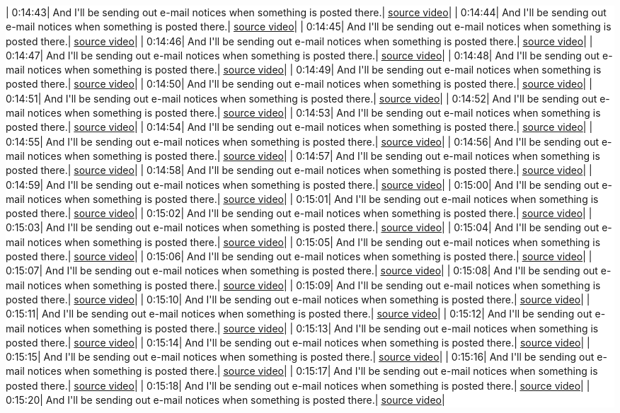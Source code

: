 | 0:14:43| And I'll be sending out e-mail notices when something is posted there.| [source video](https://archive.org/details/cocom100907special?start=883)|
| 0:14:44| And I'll be sending out e-mail notices when something is posted there.| [source video](https://archive.org/details/cocom100907special?start=884)|
| 0:14:45| And I'll be sending out e-mail notices when something is posted there.| [source video](https://archive.org/details/cocom100907special?start=885)|
| 0:14:46| And I'll be sending out e-mail notices when something is posted there.| [source video](https://archive.org/details/cocom100907special?start=886)|
| 0:14:47| And I'll be sending out e-mail notices when something is posted there.| [source video](https://archive.org/details/cocom100907special?start=887)|
| 0:14:48| And I'll be sending out e-mail notices when something is posted there.| [source video](https://archive.org/details/cocom100907special?start=888)|
| 0:14:49| And I'll be sending out e-mail notices when something is posted there.| [source video](https://archive.org/details/cocom100907special?start=889)|
| 0:14:50| And I'll be sending out e-mail notices when something is posted there.| [source video](https://archive.org/details/cocom100907special?start=890)|
| 0:14:51| And I'll be sending out e-mail notices when something is posted there.| [source video](https://archive.org/details/cocom100907special?start=891)|
| 0:14:52| And I'll be sending out e-mail notices when something is posted there.| [source video](https://archive.org/details/cocom100907special?start=892)|
| 0:14:53| And I'll be sending out e-mail notices when something is posted there.| [source video](https://archive.org/details/cocom100907special?start=893)|
| 0:14:54| And I'll be sending out e-mail notices when something is posted there.| [source video](https://archive.org/details/cocom100907special?start=894)|
| 0:14:55| And I'll be sending out e-mail notices when something is posted there.| [source video](https://archive.org/details/cocom100907special?start=895)|
| 0:14:56| And I'll be sending out e-mail notices when something is posted there.| [source video](https://archive.org/details/cocom100907special?start=896)|
| 0:14:57| And I'll be sending out e-mail notices when something is posted there.| [source video](https://archive.org/details/cocom100907special?start=897)|
| 0:14:58| And I'll be sending out e-mail notices when something is posted there.| [source video](https://archive.org/details/cocom100907special?start=898)|
| 0:14:59| And I'll be sending out e-mail notices when something is posted there.| [source video](https://archive.org/details/cocom100907special?start=899)|
| 0:15:00| And I'll be sending out e-mail notices when something is posted there.| [source video](https://archive.org/details/cocom100907special?start=900)|
| 0:15:01| And I'll be sending out e-mail notices when something is posted there.| [source video](https://archive.org/details/cocom100907special?start=901)|
| 0:15:02| And I'll be sending out e-mail notices when something is posted there.| [source video](https://archive.org/details/cocom100907special?start=902)|
| 0:15:03| And I'll be sending out e-mail notices when something is posted there.| [source video](https://archive.org/details/cocom100907special?start=903)|
| 0:15:04| And I'll be sending out e-mail notices when something is posted there.| [source video](https://archive.org/details/cocom100907special?start=904)|
| 0:15:05| And I'll be sending out e-mail notices when something is posted there.| [source video](https://archive.org/details/cocom100907special?start=905)|
| 0:15:06| And I'll be sending out e-mail notices when something is posted there.| [source video](https://archive.org/details/cocom100907special?start=906)|
| 0:15:07| And I'll be sending out e-mail notices when something is posted there.| [source video](https://archive.org/details/cocom100907special?start=907)|
| 0:15:08| And I'll be sending out e-mail notices when something is posted there.| [source video](https://archive.org/details/cocom100907special?start=908)|
| 0:15:09| And I'll be sending out e-mail notices when something is posted there.| [source video](https://archive.org/details/cocom100907special?start=909)|
| 0:15:10| And I'll be sending out e-mail notices when something is posted there.| [source video](https://archive.org/details/cocom100907special?start=910)|
| 0:15:11| And I'll be sending out e-mail notices when something is posted there.| [source video](https://archive.org/details/cocom100907special?start=911)|
| 0:15:12| And I'll be sending out e-mail notices when something is posted there.| [source video](https://archive.org/details/cocom100907special?start=912)|
| 0:15:13| And I'll be sending out e-mail notices when something is posted there.| [source video](https://archive.org/details/cocom100907special?start=913)|
| 0:15:14| And I'll be sending out e-mail notices when something is posted there.| [source video](https://archive.org/details/cocom100907special?start=914)|
| 0:15:15| And I'll be sending out e-mail notices when something is posted there.| [source video](https://archive.org/details/cocom100907special?start=915)|
| 0:15:16| And I'll be sending out e-mail notices when something is posted there.| [source video](https://archive.org/details/cocom100907special?start=916)|
| 0:15:17| And I'll be sending out e-mail notices when something is posted there.| [source video](https://archive.org/details/cocom100907special?start=917)|
| 0:15:18| And I'll be sending out e-mail notices when something is posted there.| [source video](https://archive.org/details/cocom100907special?start=918)|
| 0:15:20| And I'll be sending out e-mail notices when something is posted there.| [source video](https://archive.org/details/cocom100907special?start=920)|